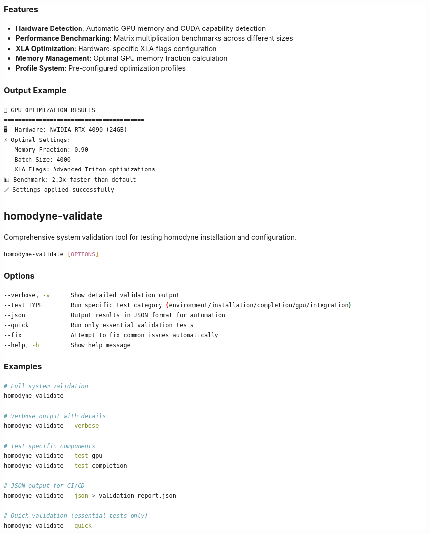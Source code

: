 ### Features

- **Hardware Detection**: Automatic GPU memory and CUDA capability detection
- **Performance Benchmarking**: Matrix multiplication benchmarks across different sizes
- **XLA Optimization**: Hardware-specific XLA flags configuration
- **Memory Management**: Optimal GPU memory fraction calculation
- **Profile System**: Pre-configured optimization profiles

### Output Example

```
🚀 GPU OPTIMIZATION RESULTS
========================================
🖥️  Hardware: NVIDIA RTX 4090 (24GB)
⚡ Optimal Settings:
   Memory Fraction: 0.90
   Batch Size: 4000
   XLA Flags: Advanced Triton optimizations
📊 Benchmark: 2.3x faster than default
✅ Settings applied successfully
```

## homodyne-validate

Comprehensive system validation tool for testing homodyne installation and
configuration.

```bash
homodyne-validate [OPTIONS]
```

### Options

```bash
--verbose, -v      Show detailed validation output
--test TYPE        Run specific test category (environment/installation/completion/gpu/integration)
--json             Output results in JSON format for automation
--quick            Run only essential validation tests
--fix              Attempt to fix common issues automatically
--help, -h         Show help message
```

### Examples

```bash
# Full system validation
homodyne-validate

# Verbose output with details
homodyne-validate --verbose

# Test specific components
homodyne-validate --test gpu
homodyne-validate --test completion

# JSON output for CI/CD
homodyne-validate --json > validation_report.json

# Quick validation (essential tests only)
homodyne-validate --quick
```
